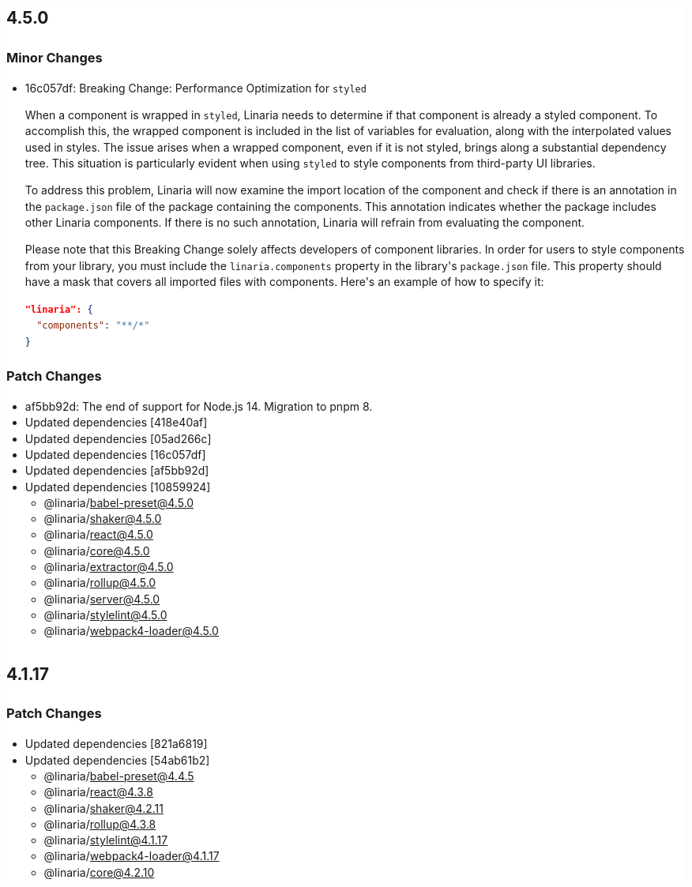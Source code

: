## 4.5.0

### Minor Changes

- 16c057df: Breaking Change: Performance Optimization for `styled`

  When a component is wrapped in `styled`, Linaria needs to determine if that component is already a styled component. To accomplish this, the wrapped component is included in the list of variables for evaluation, along with the interpolated values used in styles. The issue arises when a wrapped component, even if it is not styled, brings along a substantial dependency tree. This situation is particularly evident when using `styled` to style components from third-party UI libraries.

  To address this problem, Linaria will now examine the import location of the component and check if there is an annotation in the `package.json` file of the package containing the components. This annotation indicates whether the package includes other Linaria components. If there is no such annotation, Linaria will refrain from evaluating the component.

  Please note that this Breaking Change solely affects developers of component libraries. In order for users to style components from your library, you must include the `linaria.components` property in the library's `package.json` file. This property should have a mask that covers all imported files with components. Here's an example of how to specify it:

  ```json
  "linaria": {
    "components": "**/*"
  }
  ```

### Patch Changes

- af5bb92d: The end of support for Node.js 14. Migration to pnpm 8.
- Updated dependencies [418e40af]
- Updated dependencies [05ad266c]
- Updated dependencies [16c057df]
- Updated dependencies [af5bb92d]
- Updated dependencies [10859924]
  - @linaria/babel-preset@4.5.0
  - @linaria/shaker@4.5.0
  - @linaria/react@4.5.0
  - @linaria/core@4.5.0
  - @linaria/extractor@4.5.0
  - @linaria/rollup@4.5.0
  - @linaria/server@4.5.0
  - @linaria/stylelint@4.5.0
  - @linaria/webpack4-loader@4.5.0

## 4.1.17

### Patch Changes

- Updated dependencies [821a6819]
- Updated dependencies [54ab61b2]
  - @linaria/babel-preset@4.4.5
  - @linaria/react@4.3.8
  - @linaria/shaker@4.2.11
  - @linaria/rollup@4.3.8
  - @linaria/stylelint@4.1.17
  - @linaria/webpack4-loader@4.1.17
  - @linaria/core@4.2.10
